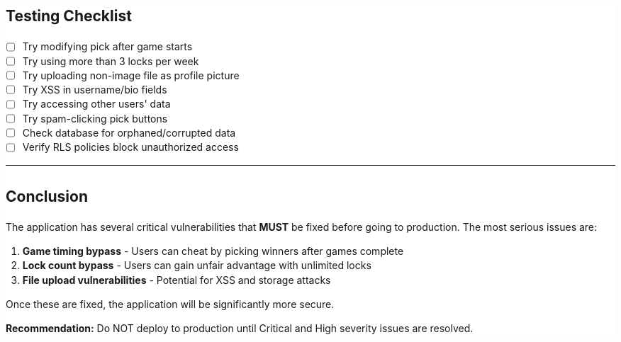 ## Testing Checklist

- [ ] Try modifying pick after game starts
- [ ] Try using more than 3 locks per week
- [ ] Try uploading non-image file as profile picture
- [ ] Try XSS in username/bio fields
- [ ] Try accessing other users' data
- [ ] Try spam-clicking pick buttons
- [ ] Check database for orphaned/corrupted data
- [ ] Verify RLS policies block unauthorized access

---

## Conclusion

The application has several critical vulnerabilities that **MUST** be fixed before going to production. The most serious issues are:

1. **Game timing bypass** - Users can cheat by picking winners after games complete
2. **Lock count bypass** - Users can gain unfair advantage with unlimited locks
3. **File upload vulnerabilities** - Potential for XSS and storage attacks

Once these are fixed, the application will be significantly more secure.

**Recommendation:** Do NOT deploy to production until Critical and High severity issues are resolved.
